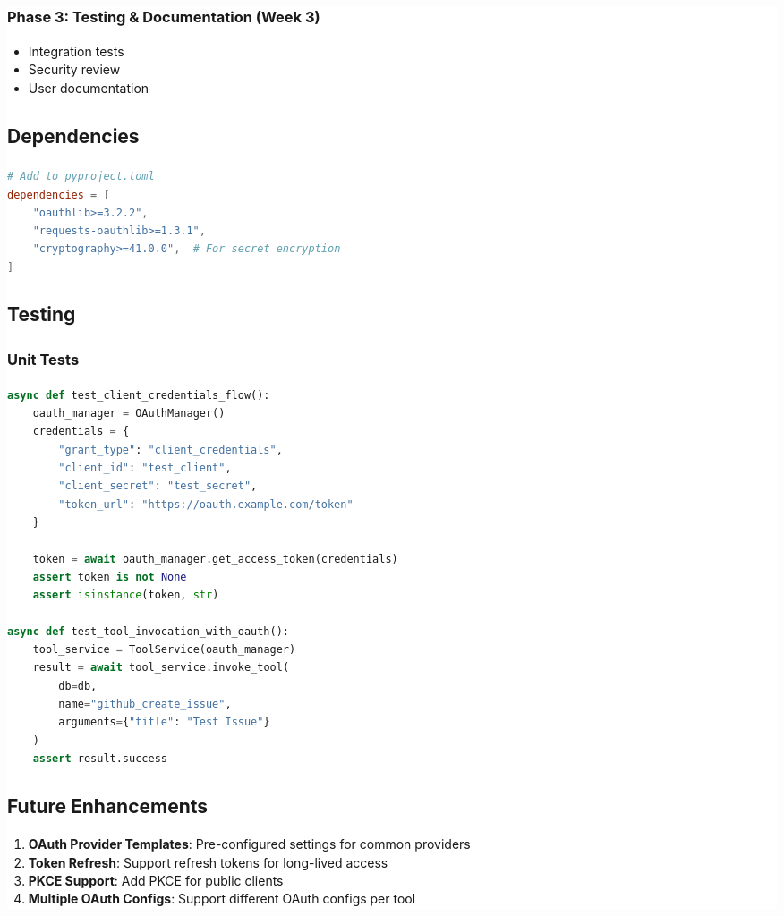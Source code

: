 ### Phase 3: Testing & Documentation (Week 3)
- Integration tests
- Security review
- User documentation

## Dependencies

```toml
# Add to pyproject.toml
dependencies = [
    "oauthlib>=3.2.2",
    "requests-oauthlib>=1.3.1",
    "cryptography>=41.0.0",  # For secret encryption
]
```

## Testing

### Unit Tests

```python
async def test_client_credentials_flow():
    oauth_manager = OAuthManager()
    credentials = {
        "grant_type": "client_credentials",
        "client_id": "test_client",
        "client_secret": "test_secret",
        "token_url": "https://oauth.example.com/token"
    }

    token = await oauth_manager.get_access_token(credentials)
    assert token is not None
    assert isinstance(token, str)

async def test_tool_invocation_with_oauth():
    tool_service = ToolService(oauth_manager)
    result = await tool_service.invoke_tool(
        db=db,
        name="github_create_issue",
        arguments={"title": "Test Issue"}
    )
    assert result.success
```

## Future Enhancements

1. **OAuth Provider Templates**: Pre-configured settings for common providers
2. **Token Refresh**: Support refresh tokens for long-lived access
3. **PKCE Support**: Add PKCE for public clients
4. **Multiple OAuth Configs**: Support different OAuth configs per tool
